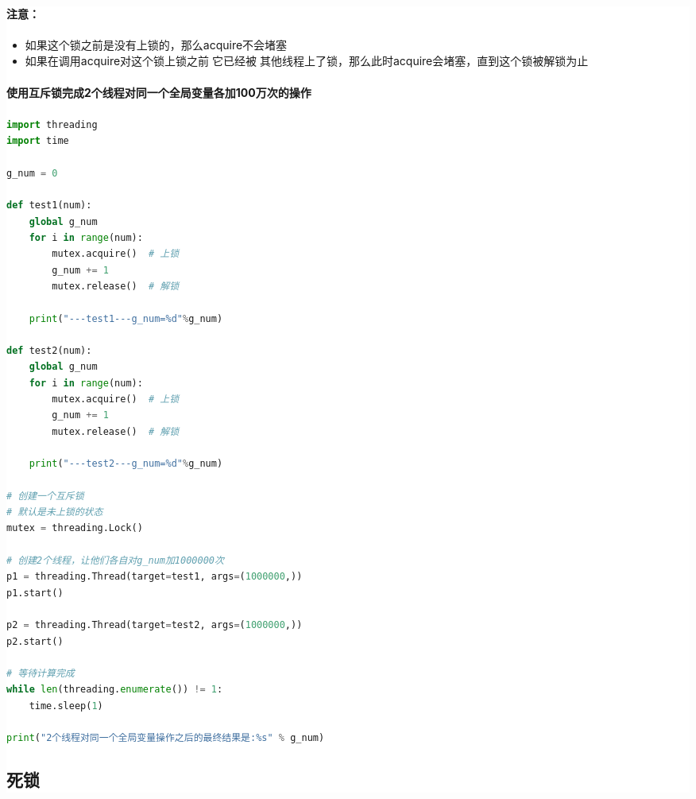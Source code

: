 #### 注意：

- 如果这个锁之前是没有上锁的，那么acquire不会堵塞
- 如果在调用acquire对这个锁上锁之前 它已经被 其他线程上了锁，那么此时acquire会堵塞，直到这个锁被解锁为止

#### 使用互斥锁完成2个线程对同一个全局变量各加100万次的操作

```python
import threading
import time

g_num = 0

def test1(num):
    global g_num
    for i in range(num):
        mutex.acquire()  # 上锁
        g_num += 1
        mutex.release()  # 解锁

    print("---test1---g_num=%d"%g_num)

def test2(num):
    global g_num
    for i in range(num):
        mutex.acquire()  # 上锁
        g_num += 1
        mutex.release()  # 解锁

    print("---test2---g_num=%d"%g_num)

# 创建一个互斥锁
# 默认是未上锁的状态
mutex = threading.Lock()

# 创建2个线程，让他们各自对g_num加1000000次
p1 = threading.Thread(target=test1, args=(1000000,))
p1.start()

p2 = threading.Thread(target=test2, args=(1000000,))
p2.start()

# 等待计算完成
while len(threading.enumerate()) != 1:
    time.sleep(1)

print("2个线程对同一个全局变量操作之后的最终结果是:%s" % g_num)

```

## 死锁
